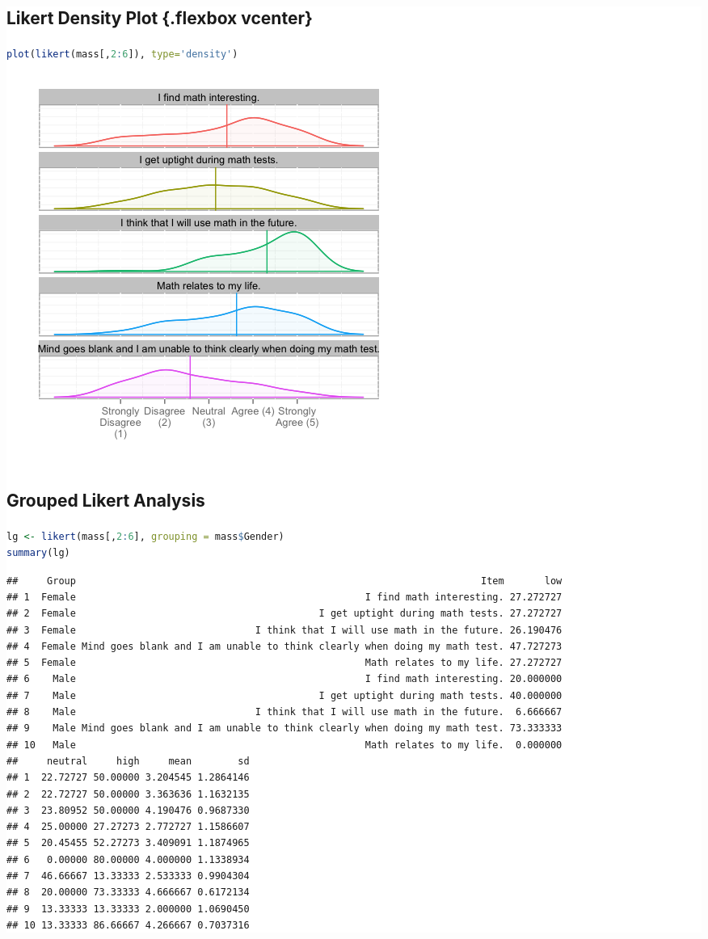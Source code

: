 ## Likert Density Plot {.flexbox vcenter}


```r
plot(likert(mass[,2:6]), type='density')
```

![](IntroR_files/figure-html/unnamed-chunk-94-1.png) 

## Grouped Likert Analysis


```r
lg <- likert(mass[,2:6], grouping = mass$Gender)
summary(lg)
```

```
##     Group                                                                      Item       low
## 1  Female                                                  I find math interesting. 27.272727
## 2  Female                                          I get uptight during math tests. 27.272727
## 3  Female                               I think that I will use math in the future. 26.190476
## 4  Female Mind goes blank and I am unable to think clearly when doing my math test. 47.727273
## 5  Female                                                  Math relates to my life. 27.272727
## 6    Male                                                  I find math interesting. 20.000000
## 7    Male                                          I get uptight during math tests. 40.000000
## 8    Male                               I think that I will use math in the future.  6.666667
## 9    Male Mind goes blank and I am unable to think clearly when doing my math test. 73.333333
## 10   Male                                                  Math relates to my life.  0.000000
##     neutral     high     mean        sd
## 1  22.72727 50.00000 3.204545 1.2864146
## 2  22.72727 50.00000 3.363636 1.1632135
## 3  23.80952 50.00000 4.190476 0.9687330
## 4  25.00000 27.27273 2.772727 1.1586607
## 5  20.45455 52.27273 3.409091 1.1874965
## 6   0.00000 80.00000 4.000000 1.1338934
## 7  46.66667 13.33333 2.533333 0.9904304
## 8  20.00000 73.33333 4.666667 0.6172134
## 9  13.33333 13.33333 2.000000 1.0690450
## 10 13.33333 86.66667 4.266667 0.7037316
```
